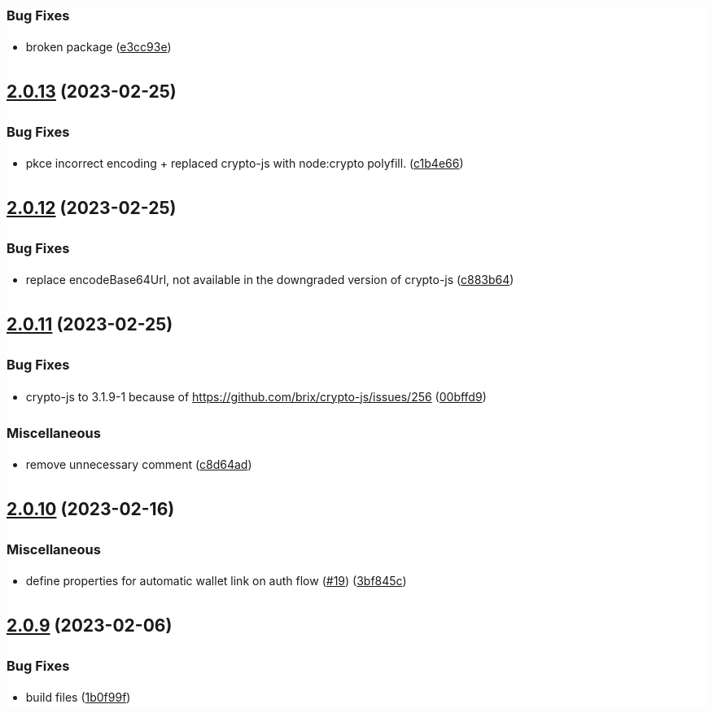 ### Bug Fixes

- broken package ([e3cc93e](https://github.com/monerium/sdk/commit/e3cc93ecab62129387b4bd6ba7d4151adab48ca3))

## [2.0.13](https://github.com/monerium/sdk/compare/v2.0.12...v2.0.13) (2023-02-25)

### Bug Fixes

- pkce incorrect encoding + replaced crypto-js with node:crypto polyfill. ([c1b4e66](https://github.com/monerium/sdk/commit/c1b4e66b4bcf906c414b15250d6aaf9485f931a7))

## [2.0.12](https://github.com/monerium/sdk/compare/v2.0.11...v2.0.12) (2023-02-25)

### Bug Fixes

- replace encodeBase64Url, not available in the downgraded version of crypto-js ([c883b64](https://github.com/monerium/sdk/commit/c883b6422b1d068752a420abce2ce3a14d8a4092))

## [2.0.11](https://github.com/monerium/sdk/compare/v2.0.10...v2.0.11) (2023-02-25)

### Bug Fixes

- crypto-js to 3.1.9-1 because of https://github.com/brix/crypto-js/issues/256 ([00bffd9](https://github.com/monerium/sdk/commit/00bffd9e7e90315f09cee4a8ade60121d1e1b75a))

### Miscellaneous

- remove unnecessary comment ([c8d64ad](https://github.com/monerium/sdk/commit/c8d64adad6157eecd1e2a3faf0bec0a86da74f07))

## [2.0.10](https://github.com/monerium/sdk/compare/v2.0.9...v2.0.10) (2023-02-16)

### Miscellaneous

- define properties for automatic wallet link on auth flow ([#19](https://github.com/monerium/sdk/issues/19)) ([3bf845c](https://github.com/monerium/sdk/commit/3bf845cac60bb8a2d5ee7a9dbfa56c76f6996178))

## [2.0.9](https://github.com/monerium/sdk/compare/v2.0.8...v2.0.9) (2023-02-06)

### Bug Fixes

- build files ([1b0f99f](https://github.com/monerium/sdk/commit/1b0f99fcc6635de69b62de72198f22daa2d36b10))

